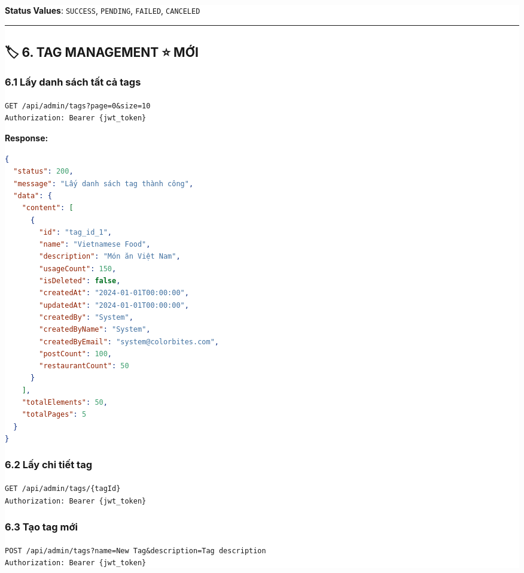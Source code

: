 **Status Values**: `SUCCESS`, `PENDING`, `FAILED`, `CANCELED`

---

## 🏷️ **6. TAG MANAGEMENT** ⭐ **MỚI**

### **6.1 Lấy danh sách tất cả tags**
```http
GET /api/admin/tags?page=0&size=10
Authorization: Bearer {jwt_token}
```

**Response:**
```json
{
  "status": 200,
  "message": "Lấy danh sách tag thành công",
  "data": {
    "content": [
      {
        "id": "tag_id_1",
        "name": "Vietnamese Food",
        "description": "Món ăn Việt Nam",
        "usageCount": 150,
        "isDeleted": false,
        "createdAt": "2024-01-01T00:00:00",
        "updatedAt": "2024-01-01T00:00:00",
        "createdBy": "System",
        "createdByName": "System",
        "createdByEmail": "system@colorbites.com",
        "postCount": 100,
        "restaurantCount": 50
      }
    ],
    "totalElements": 50,
    "totalPages": 5
  }
}
```

### **6.2 Lấy chi tiết tag**
```http
GET /api/admin/tags/{tagId}
Authorization: Bearer {jwt_token}
```

### **6.3 Tạo tag mới**
```http
POST /api/admin/tags?name=New Tag&description=Tag description
Authorization: Bearer {jwt_token}
```
